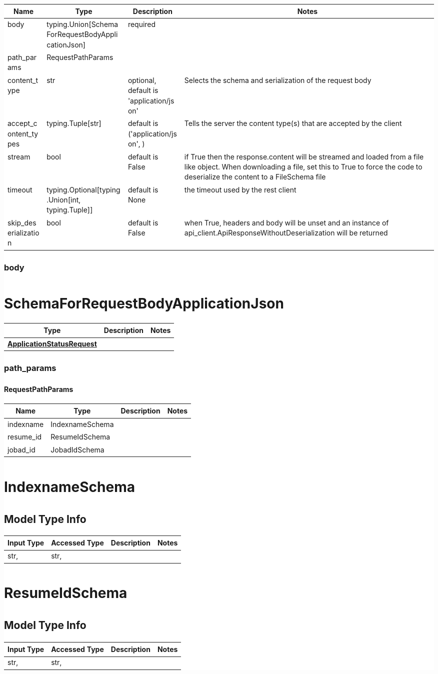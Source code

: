Name | Type | Description  | Notes
------------- | ------------- | ------------- | -------------
body | typing.Union[SchemaForRequestBodyApplicationJson] | required |
path_params | RequestPathParams | |
content_type | str | optional, default is 'application/json' | Selects the schema and serialization of the request body
accept_content_types | typing.Tuple[str] | default is ('application/json', ) | Tells the server the content type(s) that are accepted by the client
stream | bool | default is False | if True then the response.content will be streamed and loaded from a file like object. When downloading a file, set this to True to force the code to deserialize the content to a FileSchema file
timeout | typing.Optional[typing.Union[int, typing.Tuple]] | default is None | the timeout used by the rest client
skip_deserialization | bool | default is False | when True, headers and body will be unset and an instance of api_client.ApiResponseWithoutDeserialization will be returned

### body

# SchemaForRequestBodyApplicationJson
Type | Description  | Notes
------------- | ------------- | -------------
[**ApplicationStatusRequest**](../../models/ApplicationStatusRequest.md) |  | 


### path_params
#### RequestPathParams

Name | Type | Description  | Notes
------------- | ------------- | ------------- | -------------
indexname | IndexnameSchema | | 
resume_id | ResumeIdSchema | | 
jobad_id | JobadIdSchema | | 

# IndexnameSchema

## Model Type Info
Input Type | Accessed Type | Description | Notes
------------ | ------------- | ------------- | -------------
str,  | str,  |  | 

# ResumeIdSchema

## Model Type Info
Input Type | Accessed Type | Description | Notes
------------ | ------------- | ------------- | -------------
str,  | str,  |  | 
